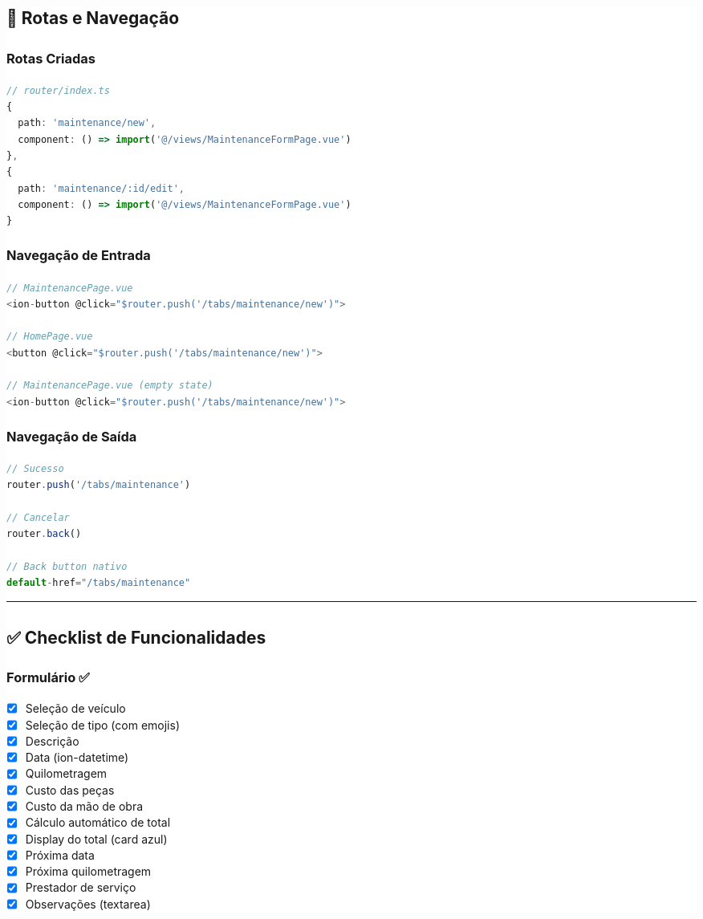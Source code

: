 
## 🔗 Rotas e Navegação

### **Rotas Criadas**
```typescript
// router/index.ts
{
  path: 'maintenance/new',
  component: () => import('@/views/MaintenanceFormPage.vue')
},
{
  path: 'maintenance/:id/edit',
  component: () => import('@/views/MaintenanceFormPage.vue')
}
```

### **Navegação de Entrada**
```typescript
// MaintenancePage.vue
<ion-button @click="$router.push('/tabs/maintenance/new')">

// HomePage.vue
<button @click="$router.push('/tabs/maintenance/new')">

// MaintenancePage.vue (empty state)
<ion-button @click="$router.push('/tabs/maintenance/new')">
```

### **Navegação de Saída**
```typescript
// Sucesso
router.push('/tabs/maintenance')

// Cancelar
router.back()

// Back button nativo
default-href="/tabs/maintenance"
```

---

## ✅ Checklist de Funcionalidades

### **Formulário** ✅
- [x] Seleção de veículo
- [x] Seleção de tipo (com emojis)
- [x] Descrição
- [x] Data (ion-datetime)
- [x] Quilometragem
- [x] Custo das peças
- [x] Custo da mão de obra
- [x] Cálculo automático de total
- [x] Display do total (card azul)
- [x] Próxima data
- [x] Próxima quilometragem
- [x] Prestador de serviço
- [x] Observações (textarea)
